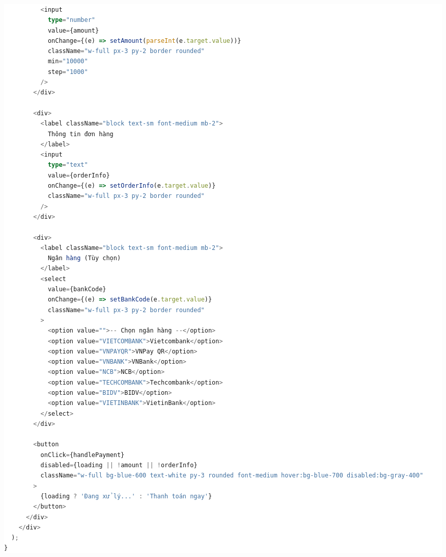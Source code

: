 ```typescript
          <input
            type="number"
            value={amount}
            onChange={(e) => setAmount(parseInt(e.target.value))}
            className="w-full px-3 py-2 border rounded"
            min="10000"
            step="1000"
          />
        </div>

        <div>
          <label className="block text-sm font-medium mb-2">
            Thông tin đơn hàng
          </label>
          <input
            type="text"
            value={orderInfo}
            onChange={(e) => setOrderInfo(e.target.value)}
            className="w-full px-3 py-2 border rounded"
          />
        </div>

        <div>
          <label className="block text-sm font-medium mb-2">
            Ngân hàng (Tùy chọn)
          </label>
          <select
            value={bankCode}
            onChange={(e) => setBankCode(e.target.value)}
            className="w-full px-3 py-2 border rounded"
          >
            <option value="">-- Chọn ngân hàng --</option>
            <option value="VIETCOMBANK">Vietcombank</option>
            <option value="VNPAYQR">VNPay QR</option>
            <option value="VNBANK">VNBank</option>
            <option value="NCB">NCB</option>
            <option value="TECHCOMBANK">Techcombank</option>
            <option value="BIDV">BIDV</option>
            <option value="VIETINBANK">VietinBank</option>
          </select>
        </div>

        <button
          onClick={handlePayment}
          disabled={loading || !amount || !orderInfo}
          className="w-full bg-blue-600 text-white py-3 rounded font-medium hover:bg-blue-700 disabled:bg-gray-400"
        >
          {loading ? 'Đang xử lý...' : 'Thanh toán ngay'}
        </button>
      </div>
    </div>
  );
}
```
